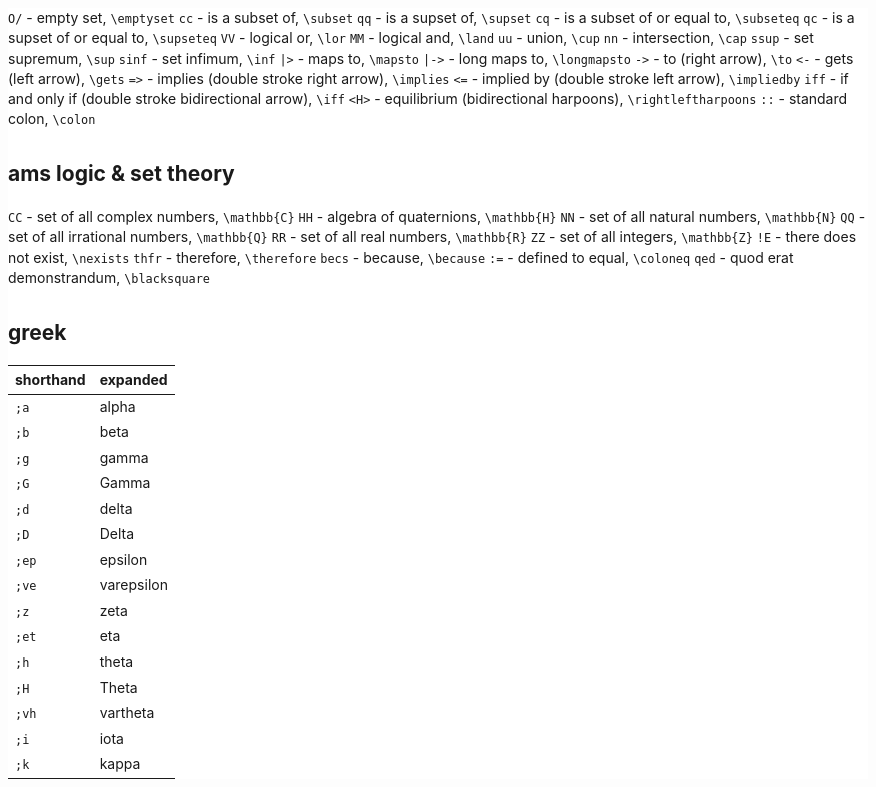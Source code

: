 `O/` - empty set, `\emptyset`
`cc` - is a subset of, `\subset`
`qq` - is a supset of, `\supset`
`cq` - is a subset of or equal to, `\subseteq`
`qc` - is a supset of or equal to, `\supseteq`
`VV` - logical or, `\lor`
`MM` - logical and, `\land`
`uu` - union, `\cup`
`nn` - intersection, `\cap`
`ssup` - set supremum, `\sup`
`sinf` - set infimum, `\inf` 
`|>` - maps to, `\mapsto`
`|->` - long maps to, `\longmapsto`
`->` - to (right arrow), `\to`
`<-` - gets (left arrow), `\gets`
`=>` - implies (double stroke right arrow), `\implies`
`<=` - implied by (double stroke left arrow), `\impliedby`
`iff` - if and only if (double stroke bidirectional arrow), `\iff`
`<H>` - equilibrium (bidirectional harpoons), `\rightleftharpoons`
`::` - standard colon, `\colon`
## ams logic & set theory
`CC` - set of all complex numbers, `\mathbb{C}`
`HH` - algebra of quaternions, `\mathbb{H}`
`NN` - set of all natural numbers, `\mathbb{N}`
`QQ` - set of all irrational numbers, `\mathbb{Q}`
`RR` - set of all real numbers, `\mathbb{R}`
`ZZ` - set of all integers, `\mathbb{Z}`
`!E` - there does not exist, `\nexists`
`thfr` - therefore, `\therefore`
`becs` - because, `\because`
`:=` - defined to equal, `\coloneq`
`qed` - quod erat demonstrandum, `\blacksquare`
## greek
| shorthand | expanded |
| :--- | :--- |
| `;a` | alpha |
| `;b` | beta |
| `;g` | gamma |
| `;G` | Gamma |
| `;d` | delta |
| `;D` | Delta |
| `;ep` | epsilon |
| `;ve` | varepsilon |
| `;z` | zeta |
| `;et` | eta |
| `;h` | theta |
| `;H` | Theta |
| `;vh` | vartheta |
| `;i` | iota |
| `;k` | kappa |